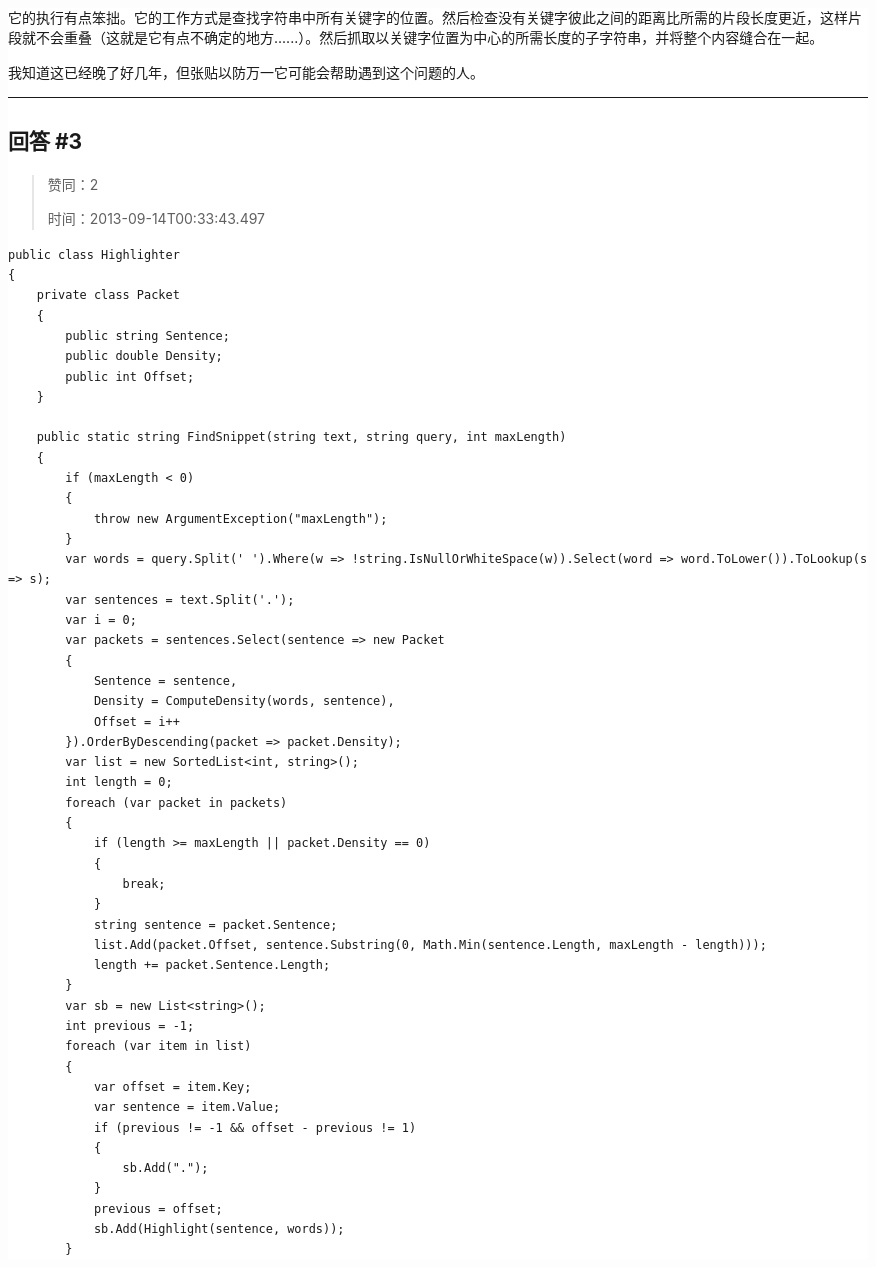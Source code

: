 它的执行有点笨拙。它的工作方式是查找字符串中所有关键字的位置。然后检查没有关键字彼此之间的距离比所需的片段长度更近，这样片段就不会重叠（这就是它有点不确定的地方......）。然后抓取以关键字位置为中心的所需长度的子字符串，并将整个内容缝合在一起。

我知道这已经晚了好几年，但张贴以防万一它可能会帮助遇到这个问题的人。

* * *

## 回答 #3

> 赞同：2
> 
> 时间：2013-09-14T00:33:43.497

```
public class Highlighter
{        
    private class Packet
    {
        public string Sentence;
        public double Density;
        public int Offset;
    }

    public static string FindSnippet(string text, string query, int maxLength)
    {
        if (maxLength < 0)
        {
            throw new ArgumentException("maxLength");
        }
        var words = query.Split(' ').Where(w => !string.IsNullOrWhiteSpace(w)).Select(word => word.ToLower()).ToLookup(s => s);             
        var sentences = text.Split('.');
        var i = 0;
        var packets = sentences.Select(sentence => new Packet 
        { 
            Sentence = sentence, 
            Density = ComputeDensity(words, sentence),
            Offset = i++
        }).OrderByDescending(packet => packet.Density);
        var list = new SortedList<int, string>();            
        int length = 0;                
        foreach (var packet in packets)
        {
            if (length >= maxLength || packet.Density == 0)
            {
                break;
            }
            string sentence = packet.Sentence;
            list.Add(packet.Offset, sentence.Substring(0, Math.Min(sentence.Length, maxLength - length)));
            length += packet.Sentence.Length;
        }
        var sb = new List<string>();
        int previous = -1;
        foreach (var item in list)
        {
            var offset = item.Key;
            var sentence = item.Value;
            if (previous != -1 && offset - previous != 1)
            {
                sb.Add(".");
            }
            previous = offset;             
            sb.Add(Highlight(sentence, words));                
        }
```
